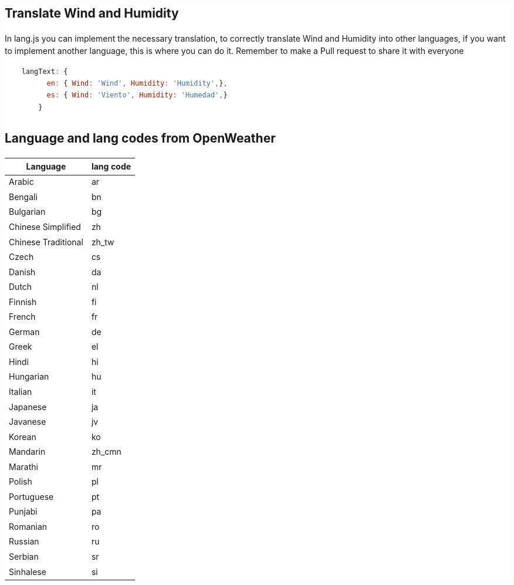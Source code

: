 ## Translate Wind and Humidity

In lang.js you can implement the necessary translation, to correctly translate Wind and Humidity into other languages, if you want to implement another language, this is where you can do it. Remember to make a Pull request to share it with everyone

```Javascript
    langText: {
          en: { Wind: 'Wind', Humidity: 'Humidity',},
          es: { Wind: 'Viento', Humidity: 'Humedad',}
        }
```

## Language and lang codes from OpenWeather

| Language            | lang code |
| ------------------- | --------- |
| Arabic              | ar        |
| Bengali             | bn        |
| Bulgarian           | bg        |
| Chinese Simplified  | zh        |
| Chinese Traditional | zh_tw     |
| Czech               | cs        |
| Danish              | da        |
| Dutch               | nl        |
| Finnish             | fi        |
| French              | fr        |
| German              | de        |
| Greek               | el        |
| Hindi               | hi        |
| Hungarian           | hu        |
| Italian             | it        |
| Japanese            | ja        |
| Javanese            | jv        |
| Korean              | ko        |
| Mandarin            | zh_cmn    |
| Marathi             | mr        |
| Polish              | pl        |
| Portuguese          | pt        |
| Punjabi             | pa        |
| Romanian            | ro        |
| Russian             | ru        |
| Serbian             | sr        |
| Sinhalese           | si        |